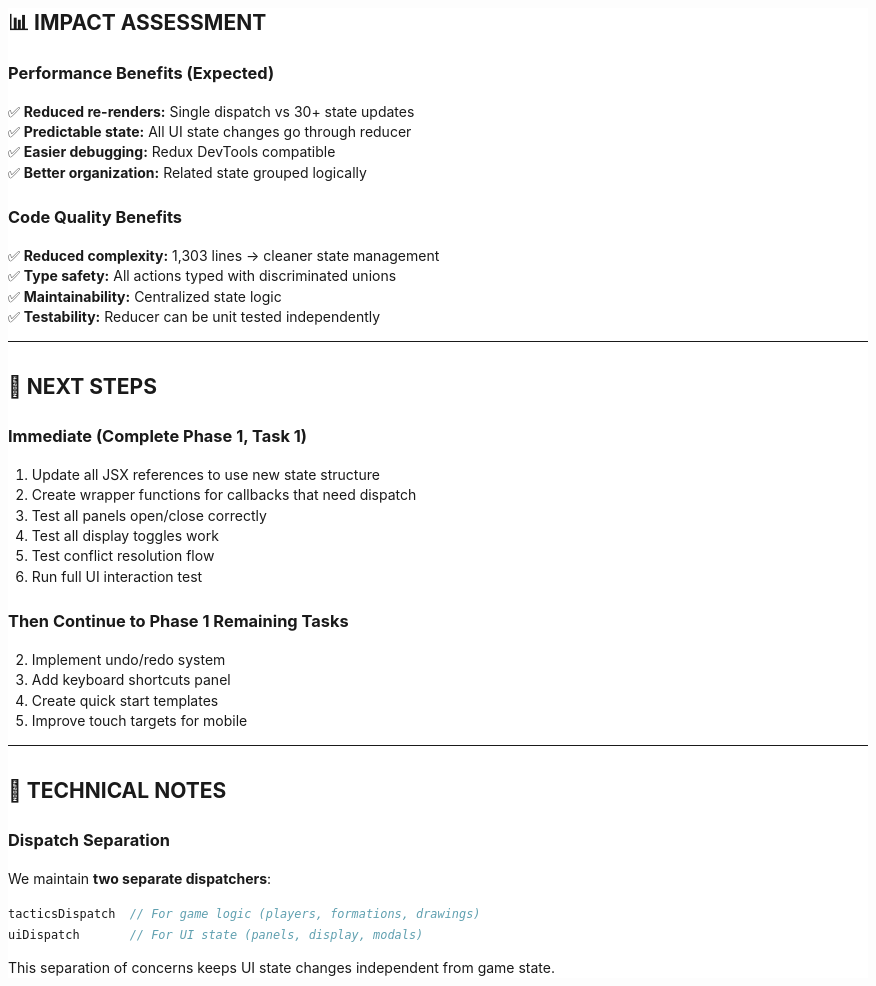 
## 📊 IMPACT ASSESSMENT

### Performance Benefits (Expected)

✅ **Reduced re-renders:** Single dispatch vs 30+ state updates  
✅ **Predictable state:** All UI state changes go through reducer  
✅ **Easier debugging:** Redux DevTools compatible  
✅ **Better organization:** Related state grouped logically  

### Code Quality Benefits

✅ **Reduced complexity:** 1,303 lines → cleaner state management  
✅ **Type safety:** All actions typed with discriminated unions  
✅ **Maintainability:** Centralized state logic  
✅ **Testability:** Reducer can be unit tested independently  

---

## 🎯 NEXT STEPS

### Immediate (Complete Phase 1, Task 1)

1. Update all JSX references to use new state structure
2. Create wrapper functions for callbacks that need dispatch
3. Test all panels open/close correctly
4. Test all display toggles work
5. Test conflict resolution flow
6. Run full UI interaction test

### Then Continue to Phase 1 Remaining Tasks

2. Implement undo/redo system
3. Add keyboard shortcuts panel  
4. Create quick start templates
5. Improve touch targets for mobile

---

## 🔧 TECHNICAL NOTES

### Dispatch Separation

We maintain **two separate dispatchers**:

```typescript
tacticsDispatch  // For game logic (players, formations, drawings)
uiDispatch       // For UI state (panels, display, modals)
```

This separation of concerns keeps UI state changes independent from game state.
